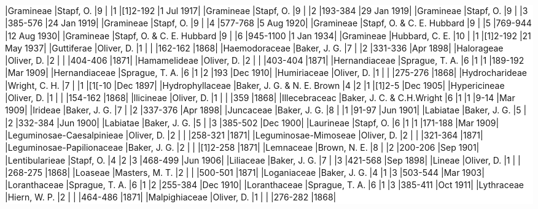 |Gramineae	|Stapf, O.	|9	|	|1	|\[1\]2-192	|1 Jul 1917|
|Gramineae	|Stapf, O.	|9	|	|2	|193-384	|29 Jan 1919|
|Gramineae	|Stapf, O.	|9	|	|3	|385-576	|24 Jan 1919|
|Gramineae	|Stapf, O.	|9	|	|4	|577-768	|5 Aug 1920|
|Gramineae	|Stapf, O. & C. E. Hubbard	|9	|	|5	|769-944	|12 Aug 1930|
|Gramineae	|Stapf, O. & C. E. Hubbard	|9	|	|6	|945-1100	|1 Jan 1934|
|Gramineae	|Hubbard, C. E.	|10	|	|1	|\[1\]2-192	|21 May 1937|
|Guttiferae	|Oliver, D.	|1	|	|	|162-162	|1868|
|Haemodoraceae	|Baker, J. G.	|7	|	|2	|331-336	|Apr 1898|
|Halorageae	|Oliver, D.	|2	|	|	|404-406	|1871|
|Hamamelideae	|Oliver, D.	|2	|	|	|403-404	|1871|
|Hernandiaceae	|Sprague, T. A.	|6	|1	|1	|189-192	|Mar 1909|
|Hernandiaceae	|Sprague, T. A.	|6	|1	|2	|193	|Dec 1910|
|Humiriaceae	|Oliver, D.	|1	|	|	|275-276	|1868|
|Hydrocharideae	|Wright, C. H.	|7	|	|1	|\[1\[-10	|Dec 1897|
|Hydrophyllaceae	|Baker, J. G. & N. E. Brown	|4	|2	|1	|\[1\]2-5	|Dec 1905|
|Hypericineae	|Oliver, D.	|1	|	|	|154-162	|1868|
|llicineae	|Oliver, D.	|1	|	|	|359	|1868|
|Illecebraceac	|Baker, J. C. & C.H.Wright	|6	|1	|1	|9-14	|Mar 1909|
|Irideae	|Baker, J. G.	|7	|	|2	|337-376	|Apr 1898|
|Juncaceae	|Baker, J. G.	|8	|	|1	|91-97	|Jun 1901|
|Labiatae	|Baker, J. G.	|5	|	|2	|332-384	|Jun 1900|
|Labiatae	|Baker, J. G.	|5	|	|3	|385-502	|Dec 1900|
|Laurineae	|Stapf, O.	|6	|1	|1	|171-188	|Mar 1909|
|Leguminosae-Caesalpinieae	|Oliver, D.	|2	|	|	|258-321	|1871|
|Leguminosae-Mimoseae	|Oliver, D.	|2	|	|	|321-364	|1871|
|Leguminosae-Papilionaceae	|Baker, J. G.	|2	|	|	|\[1\]2-258	|1871|
|Lemnaceae	|Brown, N. E.	|8	|	|2	|200-206	|Sep 1901|
|Lentibularieae	|Stapf, O.	|4	|2	|3	|468-499	|Jun 1906|
|Liliaceae	|Baker, J. G.	|7	|	|3	|421-568	|Sep 1898|
|Lineae	|Oliver, D.	|1	|	|	|268-275	|1868|
|Loaseae	|Masters, M. T.	|2	|	|	|500-501	|1871|
|Loganiaceae	|Baker, J. G.	|4	|1	|3	|503-544	|Mar 1903|
|Loranthaceae	|Sprague, T. A.	|6	|1	|2	|255-384	|Dec 1910|
|Loranthaceae	|Sprague, T. A.	|6	|1	|3	|385-411	|Oct 1911|
|Lythraceae	|Hiern, W. P.	|2	|	|	|464-486	|1871|
|Malpighiaceae	|Oliver, D.	|1	|	|	|276-282	|1868|